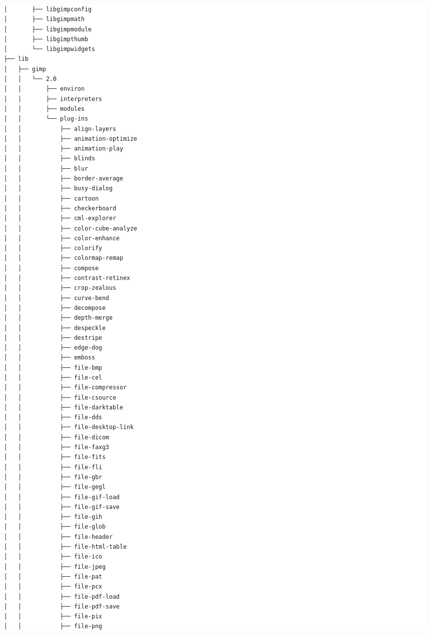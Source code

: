 ```
│       ├── libgimpconfig
│       ├── libgimpmath
│       ├── libgimpmodule
│       ├── libgimpthumb
│       └── libgimpwidgets
├── lib
│   ├── gimp
│   │   └── 2.0
│   │       ├── environ
│   │       ├── interpreters
│   │       ├── modules
│   │       └── plug-ins
│   │           ├── align-layers
│   │           ├── animation-optimize
│   │           ├── animation-play
│   │           ├── blinds
│   │           ├── blur
│   │           ├── border-average
│   │           ├── busy-dialog
│   │           ├── cartoon
│   │           ├── checkerboard
│   │           ├── cml-explorer
│   │           ├── color-cube-analyze
│   │           ├── color-enhance
│   │           ├── colorify
│   │           ├── colormap-remap
│   │           ├── compose
│   │           ├── contrast-retinex
│   │           ├── crop-zealous
│   │           ├── curve-bend
│   │           ├── decompose
│   │           ├── depth-merge
│   │           ├── despeckle
│   │           ├── destripe
│   │           ├── edge-dog
│   │           ├── emboss
│   │           ├── file-bmp
│   │           ├── file-cel
│   │           ├── file-compressor
│   │           ├── file-csource
│   │           ├── file-darktable
│   │           ├── file-dds
│   │           ├── file-desktop-link
│   │           ├── file-dicom
│   │           ├── file-faxg3
│   │           ├── file-fits
│   │           ├── file-fli
│   │           ├── file-gbr
│   │           ├── file-gegl
│   │           ├── file-gif-load
│   │           ├── file-gif-save
│   │           ├── file-gih
│   │           ├── file-glob
│   │           ├── file-header
│   │           ├── file-html-table
│   │           ├── file-ico
│   │           ├── file-jpeg
│   │           ├── file-pat
│   │           ├── file-pcx
│   │           ├── file-pdf-load
│   │           ├── file-pdf-save
│   │           ├── file-pix
│   │           ├── file-png
```